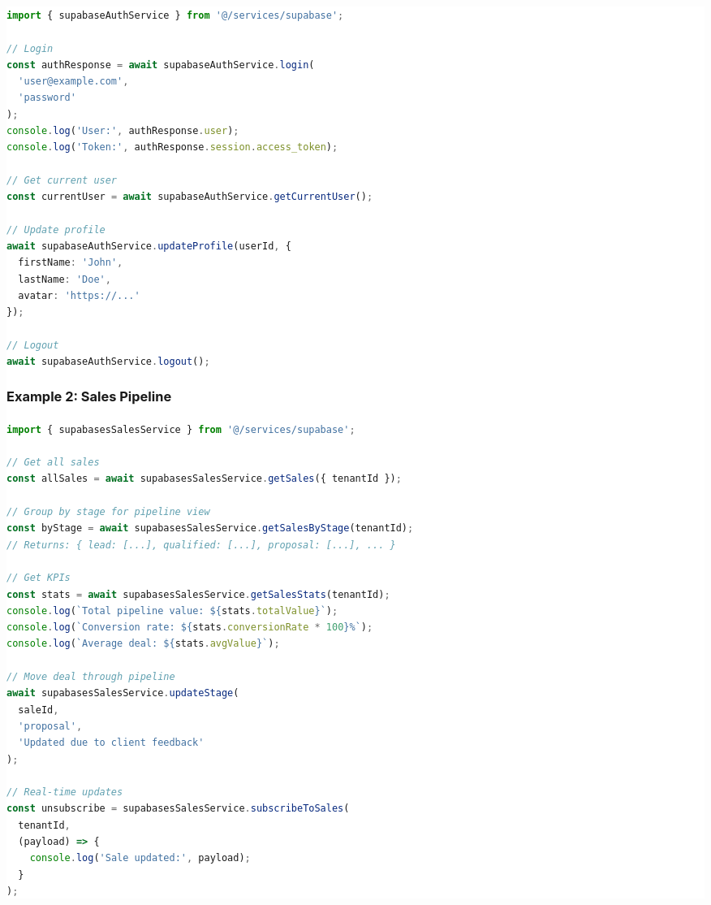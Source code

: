 ```typescript
import { supabaseAuthService } from '@/services/supabase';

// Login
const authResponse = await supabaseAuthService.login(
  'user@example.com',
  'password'
);
console.log('User:', authResponse.user);
console.log('Token:', authResponse.session.access_token);

// Get current user
const currentUser = await supabaseAuthService.getCurrentUser();

// Update profile
await supabaseAuthService.updateProfile(userId, {
  firstName: 'John',
  lastName: 'Doe',
  avatar: 'https://...'
});

// Logout
await supabaseAuthService.logout();
```

### Example 2: Sales Pipeline

```typescript
import { supabasesSalesService } from '@/services/supabase';

// Get all sales
const allSales = await supabasesSalesService.getSales({ tenantId });

// Group by stage for pipeline view
const byStage = await supabasesSalesService.getSalesByStage(tenantId);
// Returns: { lead: [...], qualified: [...], proposal: [...], ... }

// Get KPIs
const stats = await supabasesSalesService.getSalesStats(tenantId);
console.log(`Total pipeline value: ${stats.totalValue}`);
console.log(`Conversion rate: ${stats.conversionRate * 100}%`);
console.log(`Average deal: ${stats.avgValue}`);

// Move deal through pipeline
await supabasesSalesService.updateStage(
  saleId,
  'proposal',
  'Updated due to client feedback'
);

// Real-time updates
const unsubscribe = supabasesSalesService.subscribeToSales(
  tenantId,
  (payload) => {
    console.log('Sale updated:', payload);
  }
);
```
